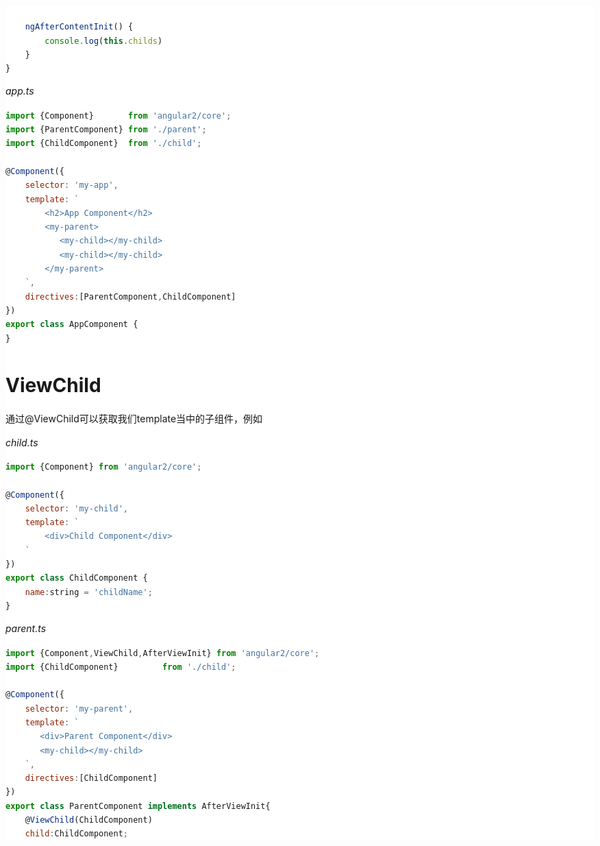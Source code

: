 ```javascript

    ngAfterContentInit() {
        console.log(this.childs)
    }
}
```

*app.ts*

```javascript
import {Component}       from 'angular2/core';
import {ParentComponent} from './parent';
import {ChildComponent}  from './child';

@Component({
    selector: 'my-app',
    template: `
        <h2>App Component</h2>
        <my-parent>
           <my-child></my-child>
           <my-child></my-child>
        </my-parent>
    `,
    directives:[ParentComponent,ChildComponent]
})
export class AppComponent {
}
```

# ViewChild
通过@ViewChild可以获取我们template当中的子组件，例如

*child.ts*

```javascript
import {Component} from 'angular2/core';

@Component({
    selector: 'my-child',
    template: `
        <div>Child Component</div>
    `
})
export class ChildComponent {
    name:string = 'childName';
}
``` 

*parent.ts*

```javascript
import {Component,ViewChild,AfterViewInit} from 'angular2/core';
import {ChildComponent}         from './child';

@Component({
    selector: 'my-parent',
    template: `
       <div>Parent Component</div>
       <my-child></my-child>
    `,
    directives:[ChildComponent]
})
export class ParentComponent implements AfterViewInit{
    @ViewChild(ChildComponent)
    child:ChildComponent;
```